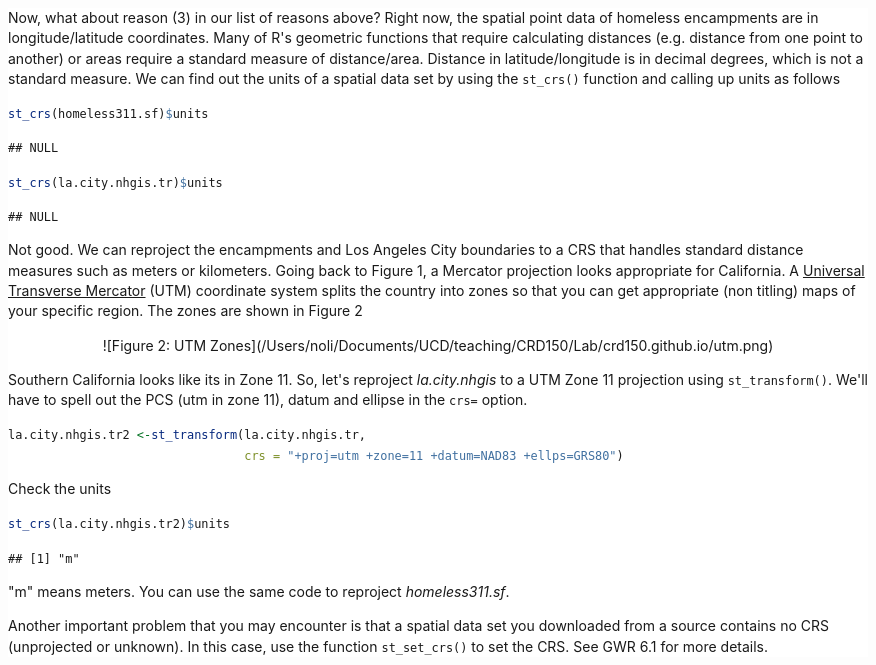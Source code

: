 Now, what about reason (3) in our list of reasons above?  Right now, the spatial point data of homeless encampments are in longitude/latitude coordinates.  Many of R's geometric functions that require calculating distances (e.g. distance from one point to another) or areas require a standard measure of distance/area.  Distance in latitude/longitude is in decimal degrees, which is not a standard measure.  We can find out the units of a spatial data set by using the `st_crs()` function and calling up units as follows


```r
st_crs(homeless311.sf)$units
```

```
## NULL
```

```r
st_crs(la.city.nhgis.tr)$units
```

```
## NULL
```

Not good. We can reproject the encampments and Los Angeles City boundaries to a CRS that handles standard distance measures such as meters or kilometers.  Going back to Figure 1, a Mercator projection looks appropriate for California.  A [Universal Transverse Mercator](http://desktop.arcgis.com/en/arcmap/latest/map/projections/universal-transverse-mercator.htm) (UTM) coordinate system splits the country into zones so that you can get appropriate (non titling) maps of your specific region.  The zones are shown in Figure 2


<center>
![Figure 2: UTM Zones](/Users/noli/Documents/UCD/teaching/CRD150/Lab/crd150.github.io/utm.png)

</center>

Southern California looks like its in Zone 11.  So, let's reproject *la.city.nhgis* to a UTM Zone 11 projection using `st_transform()`.  We'll have to spell out the PCS (utm in zone 11), datum and ellipse in the `crs=` option.


```r
la.city.nhgis.tr2 <-st_transform(la.city.nhgis.tr, 
                                 crs = "+proj=utm +zone=11 +datum=NAD83 +ellps=GRS80") 
```

Check the units


```r
st_crs(la.city.nhgis.tr2)$units
```

```
## [1] "m"
```

"m" means meters.  You can use the same code to reproject *homeless311.sf*.

Another important problem that you may encounter is that a spatial data set you downloaded from a source contains no CRS (unprojected or unknown).  In this case, use the function `st_set_crs()` to set the CRS.  See GWR 6.1 for more details.
